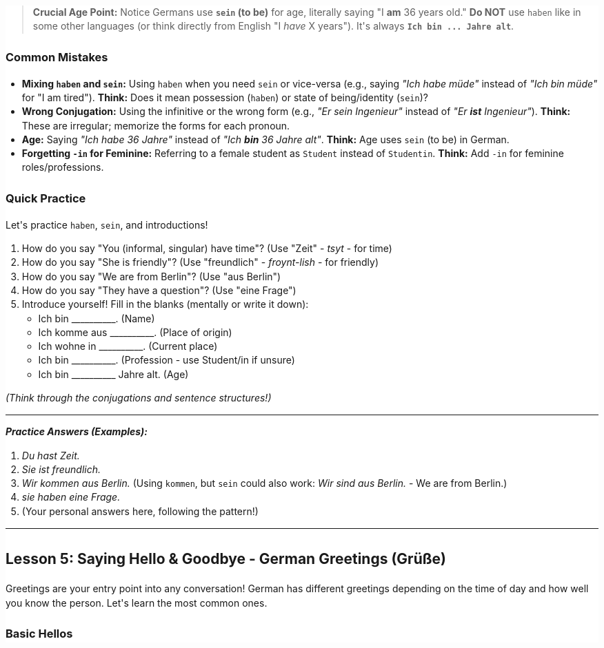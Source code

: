 > **Crucial Age Point:** Notice Germans use **`sein` (to be)** for age, literally saying "I **am** 36 years old." **Do NOT** use `haben` like in some other languages (or think directly from English "I *have* X years"). It's always **`Ich bin ... Jahre alt`**.

### Common Mistakes

*   **Mixing `haben` and `sein`:** Using `haben` when you need `sein` or vice-versa (e.g., saying *"Ich habe müde"* instead of *"Ich bin müde"* for "I am tired"). **Think:** Does it mean possession (`haben`) or state of being/identity (`sein`)?
*   **Wrong Conjugation:** Using the infinitive or the wrong form (e.g., *"Er sein Ingenieur"* instead of *"Er **ist** Ingenieur"*). **Think:** These are irregular; memorize the forms for each pronoun.
*   **Age:** Saying *"Ich habe 36 Jahre"* instead of *"Ich **bin** 36 Jahre alt"*. **Think:** Age uses `sein` (to be) in German.
*   **Forgetting `-in` for Feminine:** Referring to a female student as `Student` instead of `Studentin`. **Think:** Add `-in` for feminine roles/professions.

### Quick Practice

Let's practice `haben`, `sein`, and introductions!

1.  How do you say "You (informal, singular) have time"? (Use "Zeit" - *tsyt* - for time)
2.  How do you say "She is friendly"? (Use "freundlich" - *froynt-lish* - for friendly)
3.  How do you say "We are from Berlin"? (Use "aus Berlin")
4.  How do you say "They have a question"? (Use "eine Frage")
5.  Introduce yourself! Fill in the blanks (mentally or write it down):
    *   Ich bin __________. (Name)
    *   Ich komme aus __________. (Place of origin)
    *   Ich wohne in __________. (Current place)
    *   Ich bin __________. (Profession - use Student/in if unsure)
    *   Ich bin __________ Jahre alt. (Age)

*(Think through the conjugations and sentence structures!)*

---
***Practice Answers (Examples):***

1.  *Du hast Zeit.*
2.  *Sie ist freundlich.*
3.  *Wir kommen aus Berlin.* (Using `kommen`, but `sein` could also work: *Wir sind aus Berlin.* - We are from Berlin.)
4.  *sie haben eine Frage.*
5.  (Your personal answers here, following the pattern!)

---

## Lesson 5: Saying Hello & Goodbye - German Greetings (Grüße)

Greetings are your entry point into any conversation! German has different greetings depending on the time of day and how well you know the person. Let's learn the most common ones.

### Basic Hellos
